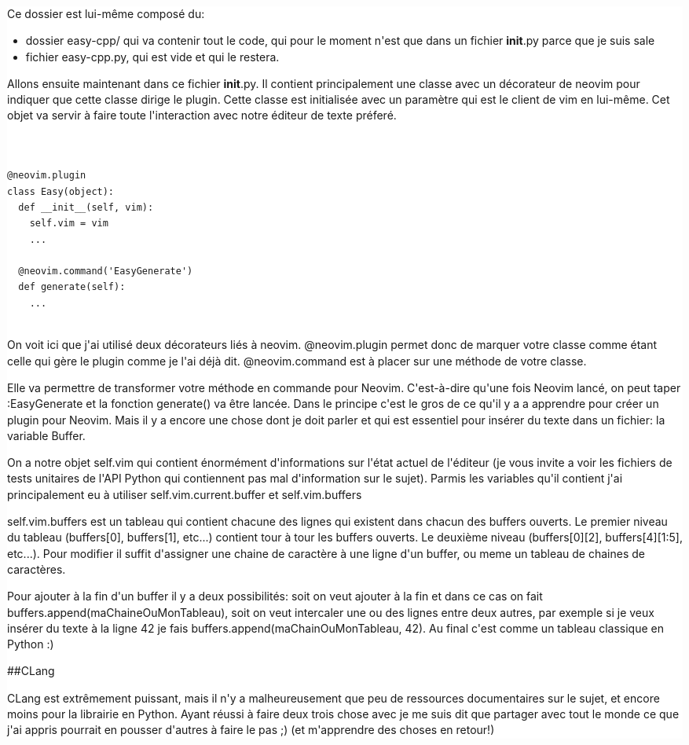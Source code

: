 Ce dossier est lui-même composé du:

* dossier easy-cpp/ qui va contenir tout le code, qui pour le moment n'est que dans un fichier __init__.py parce que je suis sale
* fichier easy-cpp.py, qui est vide et qui le restera.

Allons ensuite maintenant dans ce fichier __init__.py. Il contient principalement une classe avec un décorateur de neovim pour indiquer que cette classe dirige le plugin. Cette classe est initialisée avec un paramètre qui est le client de vim en lui-même. Cet objet va servir à faire toute l'interaction avec notre éditeur de texte préferé.

<pre><code class="python">

@neovim.plugin
class Easy(object):
  def __init__(self, vim):
    self.vim = vim
    ...

  @neovim.command('EasyGenerate')
  def generate(self):
    ...

</code></pre>

On voit ici que j'ai utilisé deux décorateurs liés à neovim. @neovim.plugin permet donc de marquer votre classe comme étant celle qui gère le plugin comme je l'ai déjà dit. @neovim.command est à placer sur une méthode de votre classe.

Elle va permettre de transformer votre méthode en commande pour Neovim. C'est-à-dire qu'une fois Neovim lancé, on peut taper :EasyGenerate et la fonction generate() va être lancée. Dans le principe c'est le gros de ce qu'il y a a apprendre pour créer un plugin pour Neovim. Mais il y a encore une chose dont je doit parler et qui est essentiel pour insérer du texte dans un fichier: la variable Buffer.

On a notre objet self.vim qui contient énormément d'informations sur l'état actuel de l'éditeur (je vous invite a voir les fichiers de tests unitaires de l'API Python qui contiennent pas mal d'information sur le sujet). Parmis les variables qu'il contient j'ai principalement eu à utiliser self.vim.current.buffer et self.vim.buffers

self.vim.buffers est un tableau qui contient chacune des lignes qui existent dans chacun des buffers ouverts. Le premier niveau du tableau (buffers[0], buffers[1], etc...) contient tour à tour les buffers ouverts. Le deuxième niveau (buffers[0][2], buffers[4][1:5], etc...). Pour modifier il suffit d'assigner une chaine de caractère à une ligne d'un buffer, ou meme un tableau de chaines de caractères.

Pour ajouter à la fin d'un buffer il y a deux possibilités: soit on veut ajouter à la fin et dans ce cas on fait buffers.append(maChaineOuMonTableau), soit on veut intercaler une ou des lignes entre deux autres, par exemple si je veux insérer du texte à la ligne 42 je fais buffers.append(maChainOuMonTableau, 42). Au final c'est comme un tableau classique en Python :)

##CLang

CLang est extrêmement puissant, mais il n'y a malheureusement que peu de ressources documentaires sur le sujet, et encore moins pour la librairie en Python. Ayant réussi à faire deux trois chose avec je me suis dit que partager avec tout le monde ce que j'ai appris pourrait en pousser d'autres à faire le pas ;) (et m'apprendre des choses en retour!)
